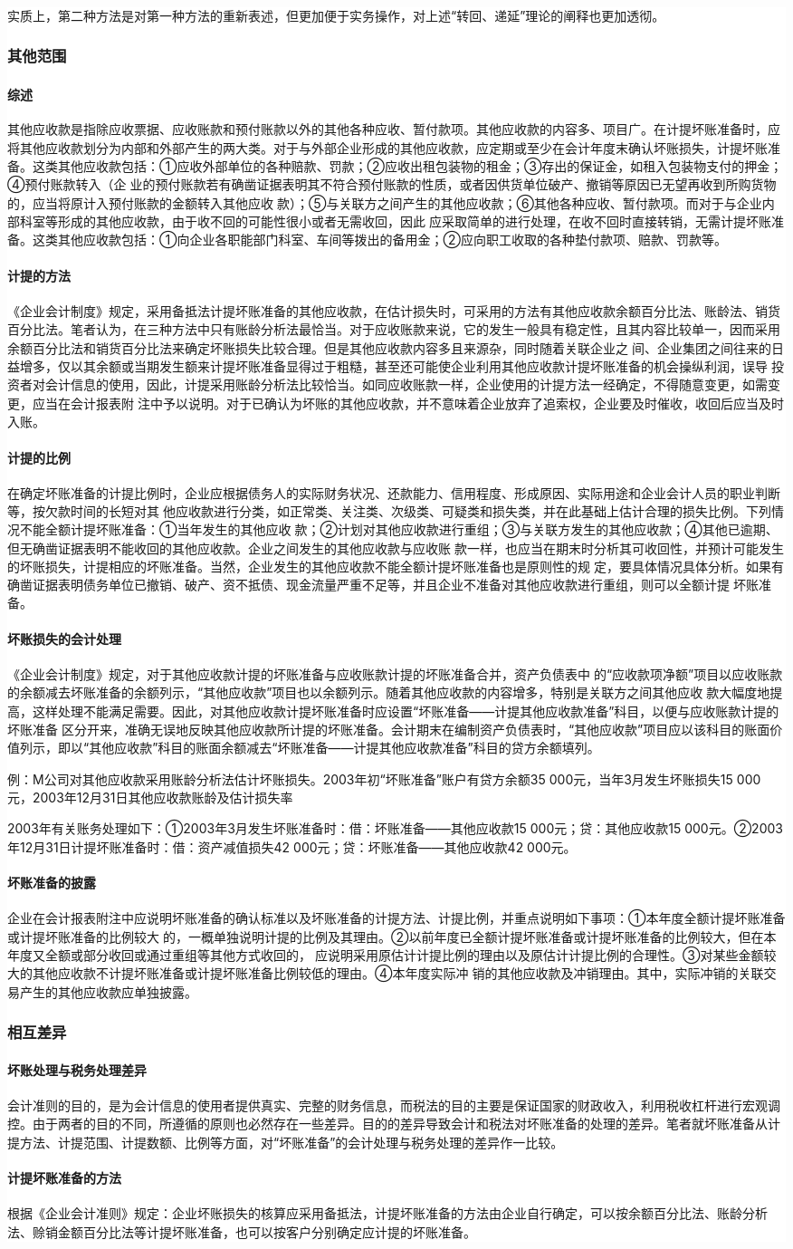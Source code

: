 实质上，第二种方法是对第一种方法的重新表述，但更加便于实务操作，对上述“转回、递延”理论的阐释也更加透彻。

### 其他范围

#### 综述

其他应收款是指除应收票据、应收账款和预付账款以外的其他各种应收、暂付款项。其他应收款的内容多、项目广。在计提坏账准备时，应将其他应收款划分为内部和外部产生的两大类。对于与外部企业形成的其他应收款，应定期或至少在会计年度末确认坏账损失，计提坏账准备。这类其他应收款包括：①应收外部单位的各种赔款、罚款；②应收出租包装物的租金；③存出的保证金，如租入包装物支付的押金；④预付账款转入（企 业的预付账款若有确凿证据表明其不符合预付账款的性质，或者因供货单位破产、撤销等原因已无望再收到所购货物的，应当将原计入预付账款的金额转入其他应收 款）；⑤与关联方之间产生的其他应收款；⑥其他各种应收、暂付款项。而对于与企业内部科室等形成的其他应收款，由于收不回的可能性很小或者无需收回，因此 应采取简单的进行处理，在收不回时直接转销，无需计提坏账准备。这类其他应收款包括：①向企业各职能部门科室、车间等拨出的备用金；②应向职工收取的各种垫付款项、赔款、罚款等。

#### 计提的方法

《企业会计制度》规定，采用备抵法计提坏账准备的其他应收款，在估计损失时，可采用的方法有其他应收款余额百分比法、账龄法、销货百分比法。笔者认为，在三种方法中只有账龄分析法最恰当。对于应收账款来说，它的发生一般具有稳定性，且其内容比较单一，因而采用余额百分比法和销货百分比法来确定坏账损失比较合理。但是其他应收款内容多且来源杂，同时随着关联企业之 间、企业集团之间往来的日益增多，仅以其余额或当期发生额来计提坏账准备显得过于粗糙，甚至还可能使企业利用其他应收款计提坏账准备的机会操纵利润，误导 投资者对会计信息的使用，因此，计提采用账龄分析法比较恰当。如同应收账款一样，企业使用的计提方法一经确定，不得随意变更，如需变更，应当在会计报表附 注中予以说明。对于已确认为坏账的其他应收款，并不意味着企业放弃了追索权，企业要及时催收，收回后应当及时入账。

#### 计提的比例

在确定坏账准备的计提比例时，企业应根据债务人的实际财务状况、还款能力、信用程度、形成原因、实际用途和企业会计人员的职业判断等，按欠款时间的长短对其 他应收款进行分类，如正常类、关注类、次级类、可疑类和损失类，并在此基础上估计合理的损失比例。下列情况不能全额计提坏账准备：①当年发生的其他应收 款；②计划对其他应收款进行重组；③与关联方发生的其他应收款；④其他已逾期、但无确凿证据表明不能收回的其他应收款。企业之间发生的其他应收款与应收账 款一样，也应当在期末时分析其可收回性，并预计可能发生的坏账损失，计提相应的坏账准备。当然，企业发生的其他应收款不能全额计提坏账准备也是原则性的规 定，要具体情况具体分析。如果有确凿证据表明债务单位已撤销、破产、资不抵债、现金流量严重不足等，并且企业不准备对其他应收款进行重组，则可以全额计提 坏账准备。

#### 坏账损失的会计处理

《企业会计制度》规定，对于其他应收款计提的坏账准备与应收账款计提的坏账准备合并，资产负债表中 的“应收款项净额”项目以应收账款的余额减去坏账准备的余额列示，“其他应收款”项目也以余额列示。随着其他应收款的内容增多，特别是关联方之间其他应收 款大幅度地提高，这样处理不能满足需要。因此，对其他应收款计提坏账准备时应设置“坏账准备——计提其他应收款准备”科目，以便与应收账款计提的坏账准备 区分开来，准确无误地反映其他应收款所计提的坏账准备。会计期末在编制资产负债表时，“其他应收款”项目应以该科目的账面价值列示，即以“其他应收款”科目的账面余额减去“坏账准备——计提其他应收款准备”科目的贷方余额填列。

例：M公司对其他应收款采用账龄分析法估计坏账损失。2003年初“坏账准备”账户有贷方余额35 000元，当年3月发生坏账损失15 000元，2003年12月31日其他应收款账龄及估计损失率

2003年有关账务处理如下：①2003年3月发生坏账准备时：借：坏账准备——其他应收款15 000元；贷：其他应收款15 000元。②2003年12月31日计提坏账准备时：借：资产减值损失42 000元；贷：坏账准备——其他应收款42 000元。

#### 坏账准备的披露

企业在会计报表附注中应说明坏账准备的确认标准以及坏账准备的计提方法、计提比例，并重点说明如下事项：①本年度全额计提坏账准备或计提坏账准备的比例较大 的，一概单独说明计提的比例及其理由。②以前年度已全额计提坏账准备或计提坏账准备的比例较大，但在本年度又全额或部分收回或通过重组等其他方式收回的， 应说明采用原估计计提比例的理由以及原估计计提比例的合理性。③对某些金额较大的其他应收款不计提坏账准备或计提坏账准备比例较低的理由。④本年度实际冲 销的其他应收款及冲销理由。其中，实际冲销的关联交易产生的其他应收款应单独披露。

### 相互差异

#### 坏账处理与税务处理差异

会计准则的目的，是为会计信息的使用者提供真实、完整的财务信息，而税法的目的主要是保证国家的财政收入，利用税收杠杆进行宏观调控。由于两者的目的不同，所遵循的原则也必然存在一些差异。目的的差异导致会计和税法对坏账准备的处理的差异。笔者就坏账准备从计提方法、计提范围、计提数额、比例等方面，对“坏账准备”的会计处理与税务处理的差异作一比较。

#### 计提坏账准备的方法

根据《企业会计准则》规定：企业坏账损失的核算应采用备抵法，计提坏账准备的方法由企业自行确定，可以按余额百分比法、账龄分析法、赊销金额百分比法等计提坏账准备，也可以按客户分别确定应计提的坏账准备。
